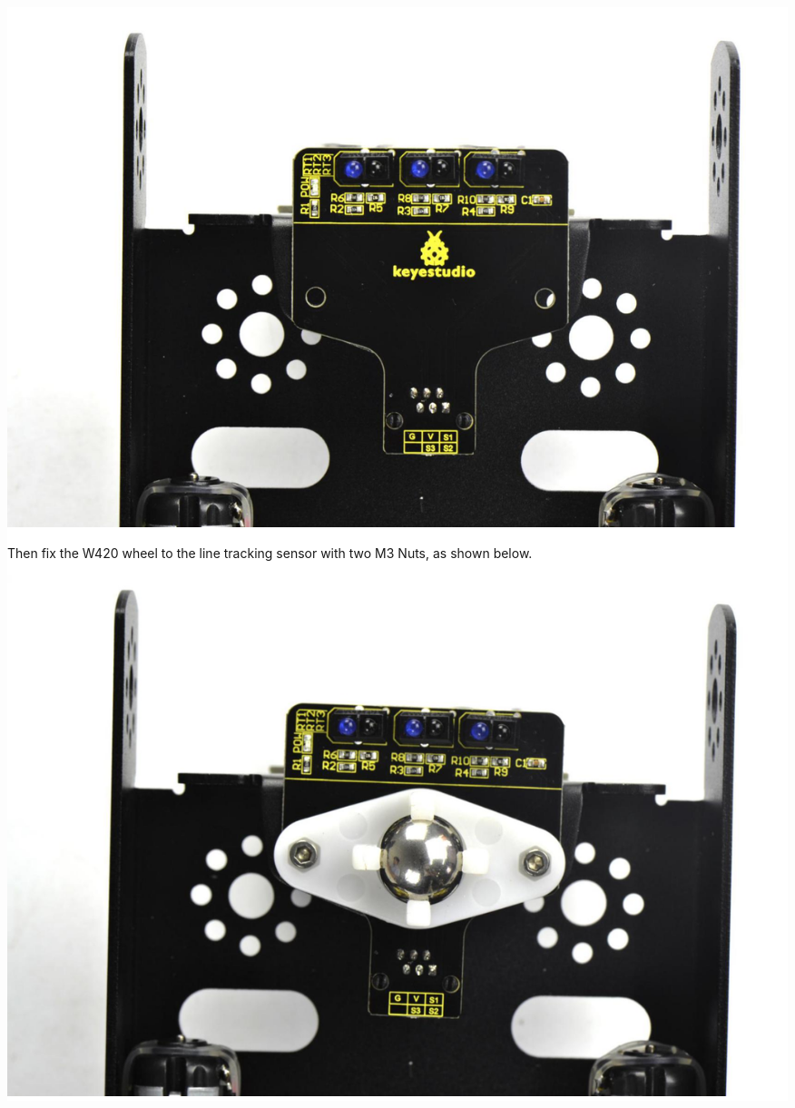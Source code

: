 ![\_DSC0036](media/de8bdaed508782953abe7cd7c9b8cad5.jpeg)

Then fix the W420 wheel to the line tracking sensor with two M3 Nuts, as shown below.

![\_DSC0037](media/31ff490783fcea5074ceb60a38bc584d.jpeg)
